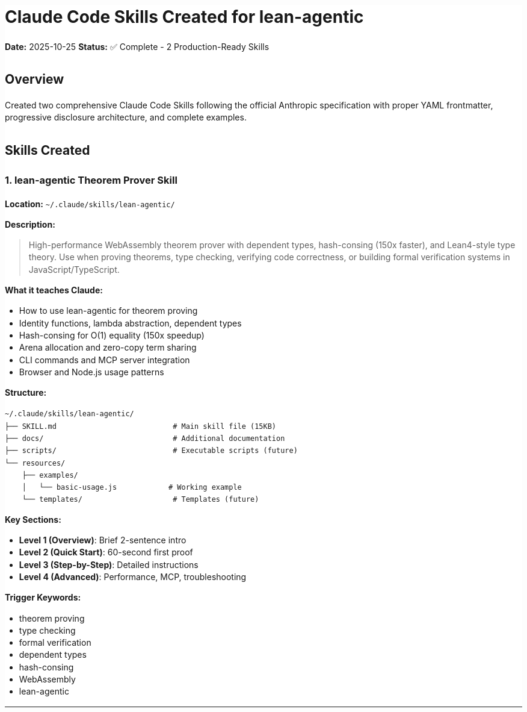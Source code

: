 # Claude Code Skills Created for lean-agentic

**Date:** 2025-10-25
**Status:** ✅ Complete - 2 Production-Ready Skills

## Overview

Created two comprehensive Claude Code Skills following the official Anthropic specification with proper YAML frontmatter, progressive disclosure architecture, and complete examples.

## Skills Created

### 1. lean-agentic Theorem Prover Skill

**Location:** `~/.claude/skills/lean-agentic/`

**Description:**
> High-performance WebAssembly theorem prover with dependent types, hash-consing (150x faster), and Lean4-style type theory. Use when proving theorems, type checking, verifying code correctness, or building formal verification systems in JavaScript/TypeScript.

**What it teaches Claude:**
- How to use lean-agentic for theorem proving
- Identity functions, lambda abstraction, dependent types
- Hash-consing for O(1) equality (150x speedup)
- Arena allocation and zero-copy term sharing
- CLI commands and MCP server integration
- Browser and Node.js usage patterns

**Structure:**
```
~/.claude/skills/lean-agentic/
├── SKILL.md                           # Main skill file (15KB)
├── docs/                              # Additional documentation
├── scripts/                           # Executable scripts (future)
└── resources/
    ├── examples/
    │   └── basic-usage.js            # Working example
    └── templates/                     # Templates (future)
```

**Key Sections:**
- **Level 1 (Overview)**: Brief 2-sentence intro
- **Level 2 (Quick Start)**: 60-second first proof
- **Level 3 (Step-by-Step)**: Detailed instructions
- **Level 4 (Advanced)**: Performance, MCP, troubleshooting

**Trigger Keywords:**
- theorem proving
- type checking
- formal verification
- dependent types
- hash-consing
- WebAssembly
- lean-agentic

---